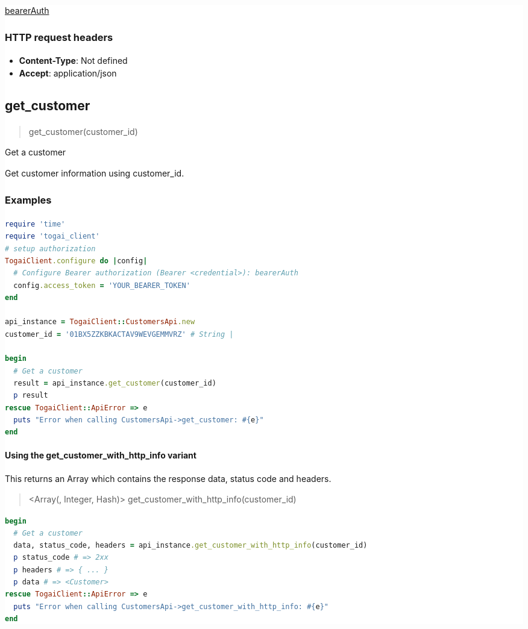 [bearerAuth](../README.md#bearerAuth)

### HTTP request headers

- **Content-Type**: Not defined
- **Accept**: application/json


## get_customer

> <Customer> get_customer(customer_id)

Get a customer

Get customer information using customer_id.

### Examples

```ruby
require 'time'
require 'togai_client'
# setup authorization
TogaiClient.configure do |config|
  # Configure Bearer authorization (Bearer <credential>): bearerAuth
  config.access_token = 'YOUR_BEARER_TOKEN'
end

api_instance = TogaiClient::CustomersApi.new
customer_id = '01BX5ZZKBKACTAV9WEVGEMMVRZ' # String | 

begin
  # Get a customer
  result = api_instance.get_customer(customer_id)
  p result
rescue TogaiClient::ApiError => e
  puts "Error when calling CustomersApi->get_customer: #{e}"
end
```

#### Using the get_customer_with_http_info variant

This returns an Array which contains the response data, status code and headers.

> <Array(<Customer>, Integer, Hash)> get_customer_with_http_info(customer_id)

```ruby
begin
  # Get a customer
  data, status_code, headers = api_instance.get_customer_with_http_info(customer_id)
  p status_code # => 2xx
  p headers # => { ... }
  p data # => <Customer>
rescue TogaiClient::ApiError => e
  puts "Error when calling CustomersApi->get_customer_with_http_info: #{e}"
end
```
